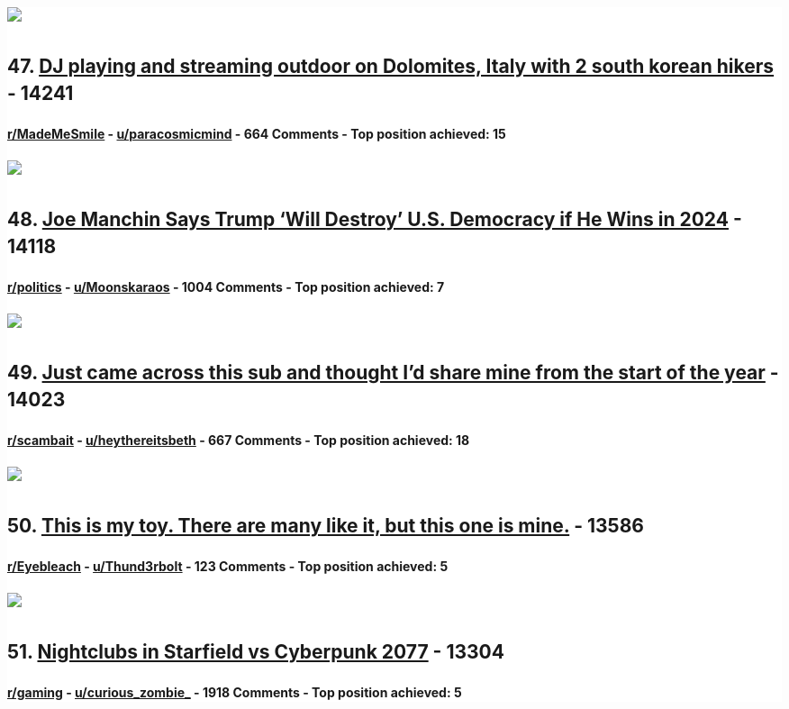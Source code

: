 <a href="https://i.redd.it/u3v5oc6tlq0c1.jpg"><img src="https://b.thumbs.redditmedia.com/S31h6zTm0ADduhu-vn4YsCpYoClw4EGCKuBoQPpWnWE.jpg"></img></a>

## 47. [DJ playing and streaming outdoor on Dolomites, Italy with 2 south korean hikers](http://reddit.com/r/MadeMeSmile/comments/17wni4p/dj_playing_and_streaming_outdoor_on_dolomites/) - 14241
#### [r/MadeMeSmile](http://reddit.com/r/MadeMeSmile) - [u/paracosmicmind](http://reddit.com/u/paracosmicmind) - 664 Comments - Top position achieved: 15

<a href="https://v.redd.it/c7p17wm7up0c1"><img src="https://external-preview.redd.it/NWJxd2x5aDd1cDBjMVVuB3OB4ruXPRkz_JIp6yGMUS43rfOgMD5_dV4o9Q2f.png?width=140&amp;height=140&amp;crop=140:140,smart&amp;format=jpg&amp;v=enabled&amp;lthumb=true&amp;s=b597fb7dcd7f88f41bbbb5d17c17866e3aee586d"></img></a>

## 48. [Joe Manchin Says Trump ‘Will Destroy’ U.S. Democracy if He Wins in 2024](http://reddit.com/r/politics/comments/17wm1gm/joe_manchin_says_trump_will_destroy_us_democracy/) - 14118
#### [r/politics](http://reddit.com/r/politics) - [u/Moonskaraos](http://reddit.com/u/Moonskaraos) - 1004 Comments - Top position achieved: 7

<a href="https://www.thedailybeast.com/joe-manchin-says-trump-will-destroy-us-democracy-if-he-wins-in-2024?utm_campaign=owned_social&amp;via=twitter_page&amp;utm_medium=socialflow&amp;utm_source=twitter_owned_tdb"><img src="https://b.thumbs.redditmedia.com/w_fZvVF6PylxcAym_uxPYXSyoLQ3IUE_AIV_WMxzrYQ.jpg"></img></a>

## 49. [Just came across this sub and thought I’d share mine from the start of the year](http://reddit.com/r/scambait/comments/17w6vx4/just_came_across_this_sub_and_thought_id_share/) - 14023
#### [r/scambait](http://reddit.com/r/scambait) - [u/heythereitsbeth](http://reddit.com/u/heythereitsbeth) - 667 Comments - Top position achieved: 18

<a href="https://www.reddit.com/gallery/17w6vx4"><img src="https://a.thumbs.redditmedia.com/6Fclz5v6pcGw6QgeS_5m1w2klzE37X0DHONNIoFIeA8.jpg"></img></a>

## 50. [This is my toy. There are many like it, but this one is mine.](http://reddit.com/r/Eyebleach/comments/17x0k8w/this_is_my_toy_there_are_many_like_it_but_this/) - 13586
#### [r/Eyebleach](http://reddit.com/r/Eyebleach) - [u/Thund3rbolt](http://reddit.com/u/Thund3rbolt) - 123 Comments - Top position achieved: 5

<a href="https://i.imgur.com/zDRvWCc.gifv"><img src="https://a.thumbs.redditmedia.com/EPaf4aphMzKBz5kPniB4k_XruIQH--Da_Kzo2Had6m0.jpg"></img></a>

## 51. [Nightclubs in Starfield vs Cyberpunk 2077](http://reddit.com/r/gaming/comments/17w9o0x/nightclubs_in_starfield_vs_cyberpunk_2077/) - 13304
#### [r/gaming](http://reddit.com/r/gaming) - [u/curious_zombie_](http://reddit.com/u/curious_zombie_) - 1918 Comments - Top position achieved: 5
